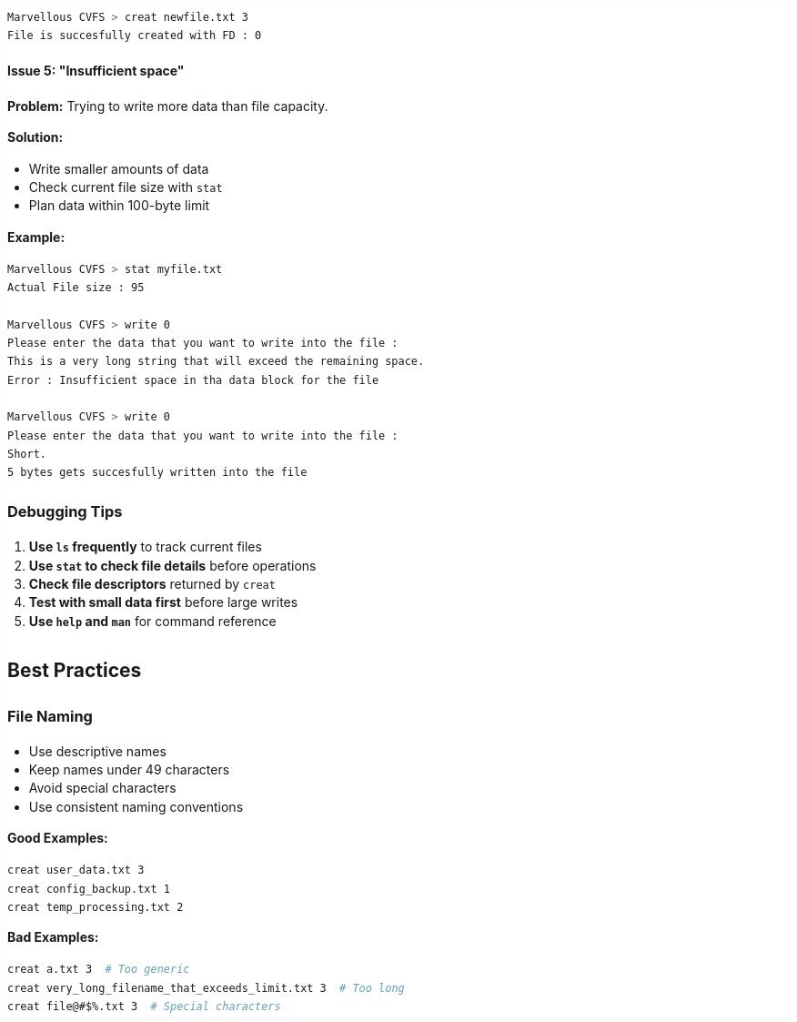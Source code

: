 ```bash
Marvellous CVFS > creat newfile.txt 3
File is succesfully created with FD : 0
```

#### Issue 5: "Insufficient space"
**Problem:** Trying to write more data than file capacity.

**Solution:**
- Write smaller amounts of data
- Check current file size with `stat`
- Plan data within 100-byte limit

**Example:**
```bash
Marvellous CVFS > stat myfile.txt
Actual File size : 95

Marvellous CVFS > write 0
Please enter the data that you want to write into the file : 
This is a very long string that will exceed the remaining space.
Error : Insufficient space in tha data block for the file

Marvellous CVFS > write 0
Please enter the data that you want to write into the file : 
Short.
5 bytes gets succesfully written into the file
```

### Debugging Tips

1. **Use `ls` frequently** to track current files
2. **Use `stat` to check file details** before operations
3. **Check file descriptors** returned by `creat`
4. **Test with small data first** before large writes
5. **Use `help` and `man`** for command reference

## Best Practices

### File Naming
- Use descriptive names
- Keep names under 49 characters
- Avoid special characters
- Use consistent naming conventions

**Good Examples:**
```bash
creat user_data.txt 3
creat config_backup.txt 1
creat temp_processing.txt 2
```

**Bad Examples:**
```bash
creat a.txt 3  # Too generic
creat very_long_filename_that_exceeds_limit.txt 3  # Too long
creat file@#$%.txt 3  # Special characters
```
